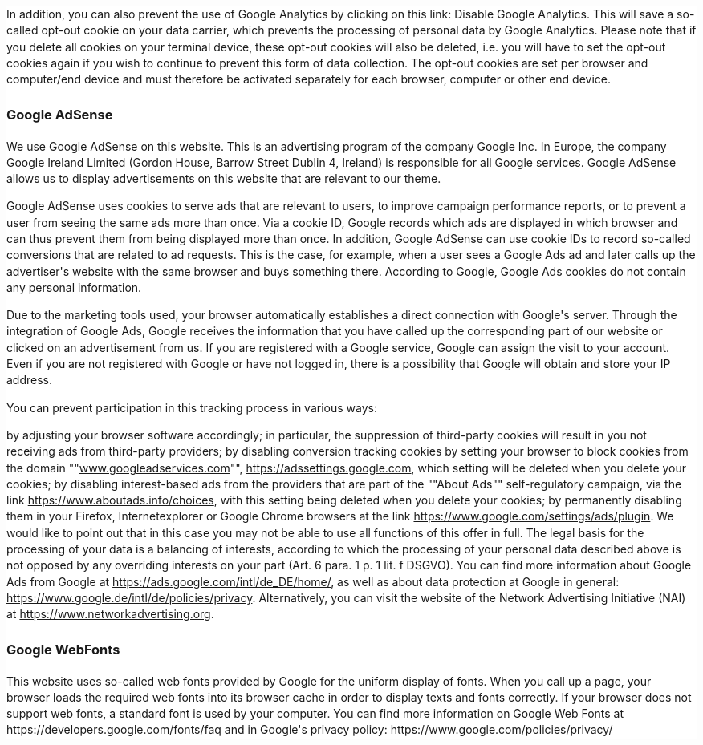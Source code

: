 In addition, you can also prevent the use of Google Analytics by clicking on this link: Disable Google Analytics. This will save a so-called opt-out cookie on your data carrier, which prevents the processing of personal data by Google Analytics. Please note that if you delete all cookies on your terminal device, these opt-out cookies will also be deleted, i.e. you will have to set the opt-out cookies again if you wish to continue to prevent this form of data collection. The opt-out cookies are set per browser and computer/end device and must therefore be activated separately for each browser, computer or other end device.

### Google AdSense
We use Google AdSense on this website. This is an advertising program of the company Google Inc. In Europe, the company Google Ireland Limited (Gordon House, Barrow Street Dublin 4, Ireland) is responsible for all Google services. Google AdSense allows us to display advertisements on this website that are relevant to our theme.

Google AdSense uses cookies to serve ads that are relevant to users, to improve campaign performance reports, or to prevent a user from seeing the same ads more than once. Via a cookie ID, Google records which ads are displayed in which browser and can thus prevent them from being displayed more than once. In addition, Google AdSense can use cookie IDs to record so-called conversions that are related to ad requests. This is the case, for example, when a user sees a Google Ads ad and later calls up the advertiser's website with the same browser and buys something there. According to Google, Google Ads cookies do not contain any personal information.

Due to the marketing tools used, your browser automatically establishes a direct connection with Google's server. Through the integration of Google Ads, Google receives the information that you have called up the corresponding part of our website or clicked on an advertisement from us. If you are registered with a Google service, Google can assign the visit to your account. Even if you are not registered with Google or have not logged in, there is a possibility that Google will obtain and store your IP address.

You can prevent participation in this tracking process in various ways:

by adjusting your browser software accordingly; in particular, the suppression of third-party cookies will result in you not receiving ads from third-party providers;
by disabling conversion tracking cookies by setting your browser to block cookies from the domain ""www.googleadservices.com"", https://adssettings.google.com, which setting will be deleted when you delete your cookies;
by disabling interest-based ads from the providers that are part of the ""About Ads"" self-regulatory campaign, via the link https://www.aboutads.info/choices, with this setting being deleted when you delete your cookies;
by permanently disabling them in your Firefox, Internetexplorer or Google Chrome browsers at the link https://www.google.com/settings/ads/plugin. We would like to point out that in this case you may not be able to use all functions of this offer in full.
The legal basis for the processing of your data is a balancing of interests, according to which the processing of your personal data described above is not opposed by any overriding interests on your part (Art. 6 para. 1 p. 1 lit. f DSGVO). You can find more information about Google Ads from Google at https://ads.google.com/intl/de_DE/home/, as well as about data protection at Google in general: https://www.google.de/intl/de/policies/privacy. Alternatively, you can visit the website of the Network Advertising Initiative (NAI) at https://www.networkadvertising.org.

### Google WebFonts
This website uses so-called web fonts provided by Google for the uniform display of fonts. When you call up a page, your browser loads the required web fonts into its browser cache in order to display texts and fonts correctly. If your browser does not support web fonts, a standard font is used by your computer.
You can find more information on Google Web Fonts at https://developers.google.com/fonts/faq and in Google's privacy policy: https://www.google.com/policies/privacy/
